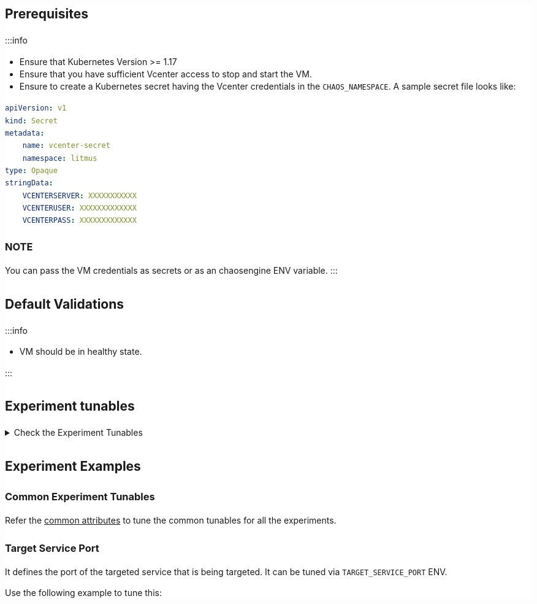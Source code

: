 ## Prerequisites

:::info

- Ensure that Kubernetes Version >= 1.17
- Ensure that you have sufficient Vcenter access to stop and start the VM.
- Ensure to create a Kubernetes secret having the Vcenter credentials in the `CHAOS_NAMESPACE`. A sample secret file looks like:

```yaml
apiVersion: v1
kind: Secret
metadata:
    name: vcenter-secret
    namespace: litmus
type: Opaque
stringData:
    VCENTERSERVER: XXXXXXXXXXX
    VCENTERUSER: XXXXXXXXXXXXX
    VCENTERPASS: XXXXXXXXXXXXX
```

### NOTE

You can pass the VM credentials as secrets or as an chaosengine ENV variable.
:::

## Default Validations

:::info

- VM should be in healthy state.

:::

## Experiment tunables

<details><summary>Check the Experiment Tunables</summary></details>

## Experiment Examples

### Common Experiment Tunables

Refer the [common attributes](../common-tunables-for-all-experiments) to tune the common tunables for all the experiments.

### Target Service Port

It defines the port of the targeted service that is being targeted. It can be tuned via `TARGET_SERVICE_PORT` ENV.

Use the following example to tune this:
